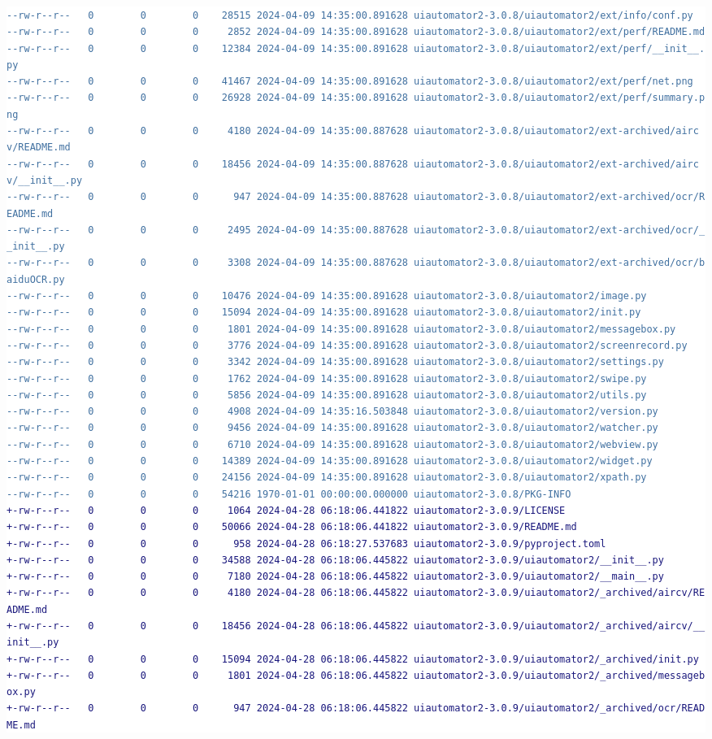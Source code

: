 ```diff
--rw-r--r--   0        0        0    28515 2024-04-09 14:35:00.891628 uiautomator2-3.0.8/uiautomator2/ext/info/conf.py
--rw-r--r--   0        0        0     2852 2024-04-09 14:35:00.891628 uiautomator2-3.0.8/uiautomator2/ext/perf/README.md
--rw-r--r--   0        0        0    12384 2024-04-09 14:35:00.891628 uiautomator2-3.0.8/uiautomator2/ext/perf/__init__.py
--rw-r--r--   0        0        0    41467 2024-04-09 14:35:00.891628 uiautomator2-3.0.8/uiautomator2/ext/perf/net.png
--rw-r--r--   0        0        0    26928 2024-04-09 14:35:00.891628 uiautomator2-3.0.8/uiautomator2/ext/perf/summary.png
--rw-r--r--   0        0        0     4180 2024-04-09 14:35:00.887628 uiautomator2-3.0.8/uiautomator2/ext-archived/aircv/README.md
--rw-r--r--   0        0        0    18456 2024-04-09 14:35:00.887628 uiautomator2-3.0.8/uiautomator2/ext-archived/aircv/__init__.py
--rw-r--r--   0        0        0      947 2024-04-09 14:35:00.887628 uiautomator2-3.0.8/uiautomator2/ext-archived/ocr/README.md
--rw-r--r--   0        0        0     2495 2024-04-09 14:35:00.887628 uiautomator2-3.0.8/uiautomator2/ext-archived/ocr/__init__.py
--rw-r--r--   0        0        0     3308 2024-04-09 14:35:00.887628 uiautomator2-3.0.8/uiautomator2/ext-archived/ocr/baiduOCR.py
--rw-r--r--   0        0        0    10476 2024-04-09 14:35:00.891628 uiautomator2-3.0.8/uiautomator2/image.py
--rw-r--r--   0        0        0    15094 2024-04-09 14:35:00.891628 uiautomator2-3.0.8/uiautomator2/init.py
--rw-r--r--   0        0        0     1801 2024-04-09 14:35:00.891628 uiautomator2-3.0.8/uiautomator2/messagebox.py
--rw-r--r--   0        0        0     3776 2024-04-09 14:35:00.891628 uiautomator2-3.0.8/uiautomator2/screenrecord.py
--rw-r--r--   0        0        0     3342 2024-04-09 14:35:00.891628 uiautomator2-3.0.8/uiautomator2/settings.py
--rw-r--r--   0        0        0     1762 2024-04-09 14:35:00.891628 uiautomator2-3.0.8/uiautomator2/swipe.py
--rw-r--r--   0        0        0     5856 2024-04-09 14:35:00.891628 uiautomator2-3.0.8/uiautomator2/utils.py
--rw-r--r--   0        0        0     4908 2024-04-09 14:35:16.503848 uiautomator2-3.0.8/uiautomator2/version.py
--rw-r--r--   0        0        0     9456 2024-04-09 14:35:00.891628 uiautomator2-3.0.8/uiautomator2/watcher.py
--rw-r--r--   0        0        0     6710 2024-04-09 14:35:00.891628 uiautomator2-3.0.8/uiautomator2/webview.py
--rw-r--r--   0        0        0    14389 2024-04-09 14:35:00.891628 uiautomator2-3.0.8/uiautomator2/widget.py
--rw-r--r--   0        0        0    24156 2024-04-09 14:35:00.891628 uiautomator2-3.0.8/uiautomator2/xpath.py
--rw-r--r--   0        0        0    54216 1970-01-01 00:00:00.000000 uiautomator2-3.0.8/PKG-INFO
+-rw-r--r--   0        0        0     1064 2024-04-28 06:18:06.441822 uiautomator2-3.0.9/LICENSE
+-rw-r--r--   0        0        0    50066 2024-04-28 06:18:06.441822 uiautomator2-3.0.9/README.md
+-rw-r--r--   0        0        0      958 2024-04-28 06:18:27.537683 uiautomator2-3.0.9/pyproject.toml
+-rw-r--r--   0        0        0    34588 2024-04-28 06:18:06.445822 uiautomator2-3.0.9/uiautomator2/__init__.py
+-rw-r--r--   0        0        0     7180 2024-04-28 06:18:06.445822 uiautomator2-3.0.9/uiautomator2/__main__.py
+-rw-r--r--   0        0        0     4180 2024-04-28 06:18:06.445822 uiautomator2-3.0.9/uiautomator2/_archived/aircv/README.md
+-rw-r--r--   0        0        0    18456 2024-04-28 06:18:06.445822 uiautomator2-3.0.9/uiautomator2/_archived/aircv/__init__.py
+-rw-r--r--   0        0        0    15094 2024-04-28 06:18:06.445822 uiautomator2-3.0.9/uiautomator2/_archived/init.py
+-rw-r--r--   0        0        0     1801 2024-04-28 06:18:06.445822 uiautomator2-3.0.9/uiautomator2/_archived/messagebox.py
+-rw-r--r--   0        0        0      947 2024-04-28 06:18:06.445822 uiautomator2-3.0.9/uiautomator2/_archived/ocr/README.md
```